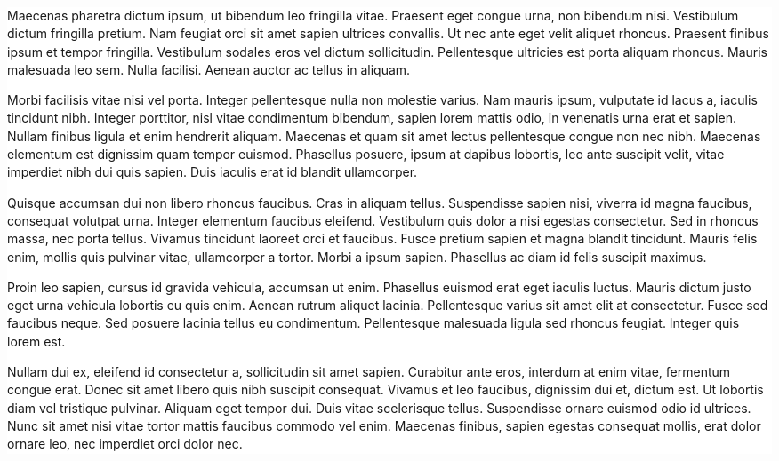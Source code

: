 Maecenas pharetra dictum ipsum, ut bibendum leo fringilla vitae. Praesent eget congue urna, non bibendum nisi. Vestibulum dictum fringilla pretium. Nam feugiat orci sit amet sapien ultrices convallis. Ut nec ante eget velit aliquet rhoncus. Praesent finibus ipsum et tempor fringilla. Vestibulum sodales eros vel dictum sollicitudin. Pellentesque ultricies est porta aliquam rhoncus. Mauris malesuada leo sem. Nulla facilisi. Aenean auctor ac tellus in aliquam.

Morbi facilisis vitae nisi vel porta. Integer pellentesque nulla non molestie varius. Nam mauris ipsum, vulputate id lacus a, iaculis tincidunt nibh. Integer porttitor, nisl vitae condimentum bibendum, sapien lorem mattis odio, in venenatis urna erat et sapien. Nullam finibus ligula et enim hendrerit aliquam. Maecenas et quam sit amet lectus pellentesque congue non nec nibh. Maecenas elementum est dignissim quam tempor euismod. Phasellus posuere, ipsum at dapibus lobortis, leo ante suscipit velit, vitae imperdiet nibh dui quis sapien. Duis iaculis erat id blandit ullamcorper.

Quisque accumsan dui non libero rhoncus faucibus. Cras in aliquam tellus. Suspendisse sapien nisi, viverra id magna faucibus, consequat volutpat urna. Integer elementum faucibus eleifend. Vestibulum quis dolor a nisi egestas consectetur. Sed in rhoncus massa, nec porta tellus. Vivamus tincidunt laoreet orci et faucibus. Fusce pretium sapien et magna blandit tincidunt. Mauris felis enim, mollis quis pulvinar vitae, ullamcorper a tortor. Morbi a ipsum sapien. Phasellus ac diam id felis suscipit maximus.

Proin leo sapien, cursus id gravida vehicula, accumsan ut enim. Phasellus euismod erat eget iaculis luctus. Mauris dictum justo eget urna vehicula lobortis eu quis enim. Aenean rutrum aliquet lacinia. Pellentesque varius sit amet elit at consectetur. Fusce sed faucibus neque. Sed posuere lacinia tellus eu condimentum. Pellentesque malesuada ligula sed rhoncus feugiat. Integer quis lorem est.

Nullam dui ex, eleifend id consectetur a, sollicitudin sit amet sapien. Curabitur ante eros, interdum at enim vitae, fermentum congue erat. Donec sit amet libero quis nibh suscipit consequat. Vivamus et leo faucibus, dignissim dui et, dictum est. Ut lobortis diam vel tristique pulvinar. Aliquam eget tempor dui. Duis vitae scelerisque tellus. Suspendisse ornare euismod odio id ultrices. Nunc sit amet nisi vitae tortor mattis faucibus commodo vel enim. Maecenas finibus, sapien egestas consequat mollis, erat dolor ornare leo, nec imperdiet orci dolor nec.
 